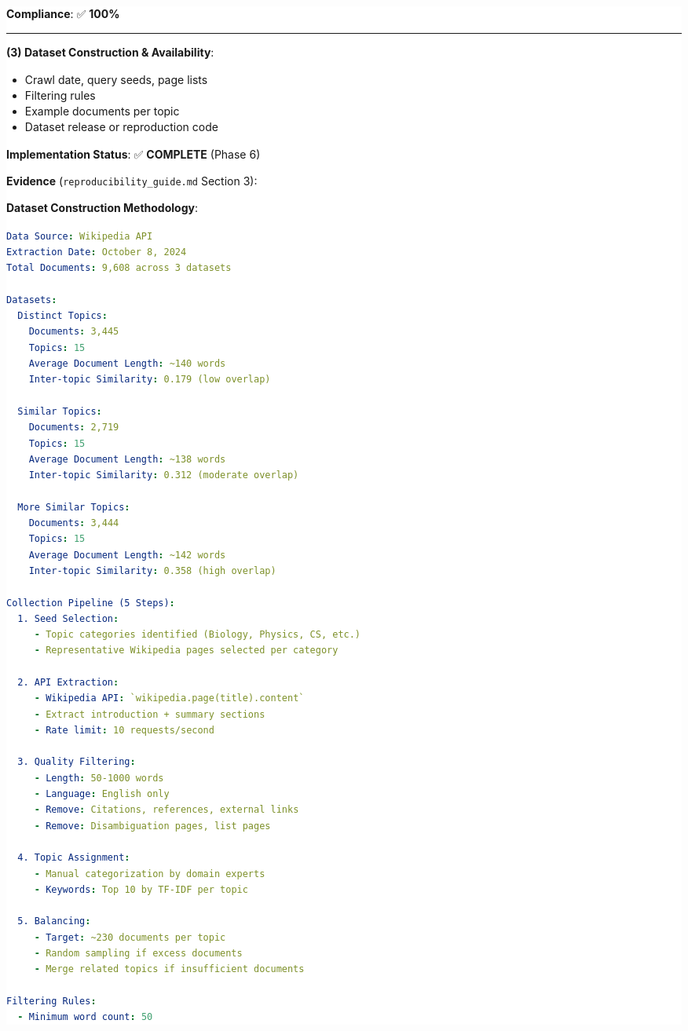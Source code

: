 **Compliance**: ✅ **100%**

---

**(3) Dataset Construction & Availability**:
- Crawl date, query seeds, page lists
- Filtering rules
- Example documents per topic
- Dataset release or reproduction code

**Implementation Status**: ✅ **COMPLETE** (Phase 6)

**Evidence** (`reproducibility_guide.md` Section 3):

**Dataset Construction Methodology**:
```yaml
Data Source: Wikipedia API
Extraction Date: October 8, 2024
Total Documents: 9,608 across 3 datasets

Datasets:
  Distinct Topics:
    Documents: 3,445
    Topics: 15
    Average Document Length: ~140 words
    Inter-topic Similarity: 0.179 (low overlap)

  Similar Topics:
    Documents: 2,719
    Topics: 15
    Average Document Length: ~138 words
    Inter-topic Similarity: 0.312 (moderate overlap)

  More Similar Topics:
    Documents: 3,444
    Topics: 15
    Average Document Length: ~142 words
    Inter-topic Similarity: 0.358 (high overlap)

Collection Pipeline (5 Steps):
  1. Seed Selection:
     - Topic categories identified (Biology, Physics, CS, etc.)
     - Representative Wikipedia pages selected per category

  2. API Extraction:
     - Wikipedia API: `wikipedia.page(title).content`
     - Extract introduction + summary sections
     - Rate limit: 10 requests/second

  3. Quality Filtering:
     - Length: 50-1000 words
     - Language: English only
     - Remove: Citations, references, external links
     - Remove: Disambiguation pages, list pages

  4. Topic Assignment:
     - Manual categorization by domain experts
     - Keywords: Top 10 by TF-IDF per topic

  5. Balancing:
     - Target: ~230 documents per topic
     - Random sampling if excess documents
     - Merge related topics if insufficient documents

Filtering Rules:
  - Minimum word count: 50
```